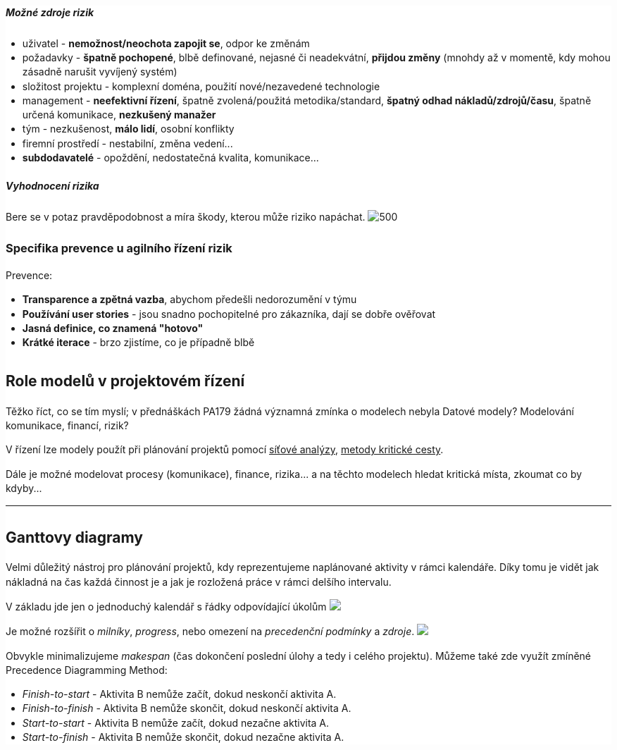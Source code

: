 ##### Možné zdroje rizik
- uživatel - **nemožnost/neochota zapojit se**, odpor ke změnám
- požadavky - **špatně pochopené**, blbě definované, nejasné či neadekvátní, **přijdou změny** (mnohdy až v momentě, kdy mohou zásadně narušit vyvíjený systém) 
- složitost projektu - komplexní doména, použití nové/nezavedené technologie
- management - **neefektivní řízení**, špatně zvolená/použitá metodika/standard, **špatný odhad nákladů/zdrojů/času**, špatně určená komunikace, **nezkušený manažer**
- tým - nezkušenost, **málo lidí**, osobní konflikty
- firemní prostředí - nestabilní, změna vedení...
- **subdodavatelé** - opoždění, nedostatečná kvalita, komunikace...

##### Vyhodnocení rizika
Bere se v potaz pravděpodobnost a míra škody, kterou může riziko napáchat.
![500](img/20230525214112.png)
### Specifika prevence u agilního řízení rizik
Prevence:
- **Transparence a zpětná vazba**, abychom předešli nedorozumění v týmu
- **Používání user stories** - jsou snadno pochopitelné pro zákazníka, dají se dobře ověřovat
- **Jasná definice, co znamená "hotovo"**
- **Krátké iterace** - brzo zjistíme, co je případně blbě

## Role modelů v projektovém řízení

Těžko říct, co se tím myslí; v přednáškách PA179 žádná významná zmínka o modelech nebyla
Datové modely? Modelování komunikace, financí, rizik?

V řízení lze modely použít při plánování projektů pomocí [síťové analýzy](./4_projektove_rizeni.md#síťová-analýza), [metody kritické cesty](./4_projektove_rizeni.md#metoda-kritické-cesty-cpm).

Dále je možné modelovat procesy (komunikace), finance, rizika... a na těchto modelech hledat kritická místa, zkoumat co by kdyby...


---

## Ganttovy diagramy

Velmi důležitý nástroj pro plánování projektů, kdy reprezentujeme naplánované aktivity v rámci kalendáře. Díky tomu je vidět jak nákladná na čas každá činnost je a jak je rozložená práce v rámci delšího intervalu.

V základu jde jen o jednoduchý kalendář s řádky odpovídající úkolům
![](img/20230525192847.png)

Je možné rozšířit o *milníky*, *progress*, nebo omezení na *precedenční podmínky* a *zdroje*. 
![](img/20230525195955.png)

Obvykle minimalizujeme *makespan* (čas dokončení poslední úlohy a tedy i celého projektu).  Můžeme také zde využít zmíněné Precedence Diagramming Method:
- *Finish-to-start* - Aktivita B nemůže začít, dokud neskončí aktivita A.    
- *Finish-to-finish* - Aktivita B nemůže skončit, dokud neskončí aktivita A.
- *Start-to-start* - Aktivita B nemůže začít, dokud nezačne aktivita A.
- *Start-to-finish* - Aktivita B nemůže skončit, dokud nezačne aktivita A.
